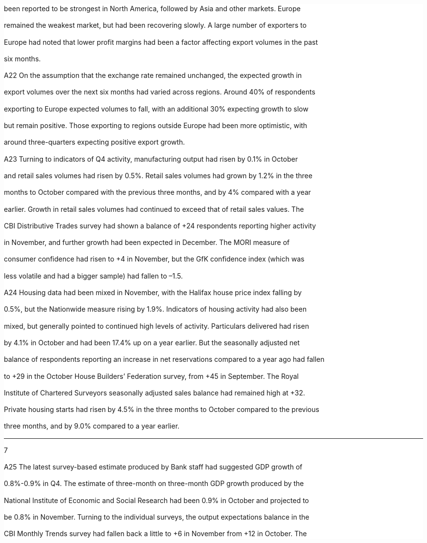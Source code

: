been reported to be strongest in North America, followed by Asia and other markets. Europe

remained the weakest market, but had been recovering slowly. A large number of exporters to

Europe had noted that lower profit margins had been a factor affecting export volumes in the past

six months.

A22 On the assumption that the exchange rate remained unchanged, the expected growth in

export volumes over the next six months had varied across regions. Around 40% of respondents

exporting to Europe expected volumes to fall, with an additional 30% expecting growth to slow

but remain positive. Those exporting to regions outside Europe had been more optimistic, with

around three-quarters expecting positive export growth.

A23 Turning to indicators of Q4 activity, manufacturing output had risen by 0.1% in October

and retail sales volumes had risen by 0.5%. Retail sales volumes had grown by 1.2% in the three

months to October compared with the previous three months, and by 4% compared with a year

earlier. Growth in retail sales volumes had continued to exceed that of retail sales values. The

CBI Distributive Trades survey had shown a balance of +24 respondents reporting higher activity

in November, and further growth had been expected in December. The MORI measure of

consumer confidence had risen to +4 in November, but the GfK confidence index (which was

less volatile and had a bigger sample) had fallen to –1.5.

A24 Housing data had been mixed in November, with the Halifax house price index falling by

0.5%, but the Nationwide measure rising by 1.9%. Indicators of housing activity had also been

mixed, but generally pointed to continued high levels of activity. Particulars delivered had risen

by 4.1% in October and had been 17.4% up on a year earlier. But the seasonally adjusted net

balance of respondents reporting an increase in net reservations compared to a year ago had fallen

to +29 in the October House Builders’ Federation survey, from +45 in September. The Royal

Institute of Chartered Surveyors seasonally adjusted sales balance had remained high at +32.

Private housing starts had risen by 4.5% in the three months to October compared to the previous

three months, and by 9.0% compared to a year earlier.


-----

7

A25 The latest survey-based estimate produced by Bank staff had suggested GDP growth of

0.8%-0.9% in Q4. The estimate of three-month on three-month GDP growth produced by the

National Institute of Economic and Social Research had been 0.9% in October and projected to

be 0.8% in November. Turning to the individual surveys, the output expectations balance in the

CBI Monthly Trends survey had fallen back a little to +6 in November from +12 in October. The
